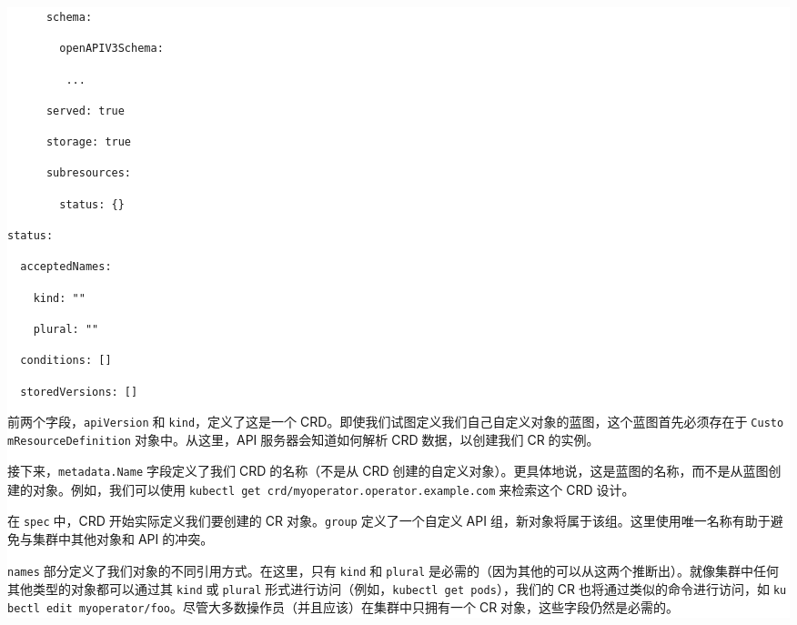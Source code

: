 ```
      schema:
```

```
        openAPIV3Schema:
```

```
         ...
```

```
      served: true
```

```
      storage: true
```

```
      subresources:
```

```
        status: {}
```

```
status:
```

```
  acceptedNames:
```

```
    kind: ""
```

```
    plural: ""
```

```
  conditions: []
```

```
  storedVersions: []
```

前两个字段，`apiVersion` 和 `kind`，定义了这是一个 CRD。即使我们试图定义我们自己自定义对象的蓝图，这个蓝图首先必须存在于 `CustomResourceDefinition` 对象中。从这里，API 服务器会知道如何解析 CRD 数据，以创建我们 CR 的实例。

接下来，`metadata.Name` 字段定义了我们 CRD 的名称（不是从 CRD 创建的自定义对象）。更具体地说，这是蓝图的名称，而不是从蓝图创建的对象。例如，我们可以使用 `kubectl get crd/myoperator.operator.example.com` 来检索这个 CRD 设计。

在 `spec` 中，CRD 开始实际定义我们要创建的 CR 对象。`group` 定义了一个自定义 API 组，新对象将属于该组。这里使用唯一名称有助于避免与集群中其他对象和 API 的冲突。

`names` 部分定义了我们对象的不同引用方式。在这里，只有 `kind` 和 `plural` 是必需的（因为其他的可以从这两个推断出）。就像集群中任何其他类型的对象都可以通过其 `kind` 或 `plural` 形式进行访问（例如，`kubectl get pods`），我们的 CR 也将通过类似的命令进行访问，如 `kubectl edit myoperator/foo`。尽管大多数操作员（并且应该）在集群中只拥有一个 CR 对象，这些字段仍然是必需的。

